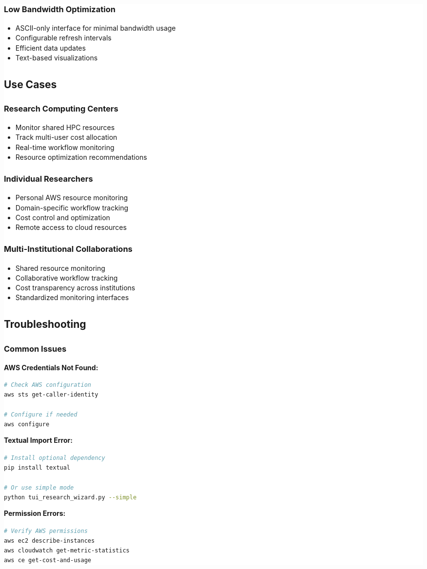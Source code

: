### Low Bandwidth Optimization
- ASCII-only interface for minimal bandwidth usage
- Configurable refresh intervals
- Efficient data updates
- Text-based visualizations

## Use Cases

### Research Computing Centers
- Monitor shared HPC resources
- Track multi-user cost allocation
- Real-time workflow monitoring
- Resource optimization recommendations

### Individual Researchers
- Personal AWS resource monitoring
- Domain-specific workflow tracking
- Cost control and optimization
- Remote access to cloud resources

### Multi-Institutional Collaborations
- Shared resource monitoring
- Collaborative workflow tracking
- Cost transparency across institutions
- Standardized monitoring interfaces

## Troubleshooting

### Common Issues

**AWS Credentials Not Found:**
```bash
# Check AWS configuration
aws sts get-caller-identity

# Configure if needed
aws configure
```

**Textual Import Error:**
```bash
# Install optional dependency
pip install textual

# Or use simple mode
python tui_research_wizard.py --simple
```

**Permission Errors:**
```bash
# Verify AWS permissions
aws ec2 describe-instances
aws cloudwatch get-metric-statistics
aws ce get-cost-and-usage
```
